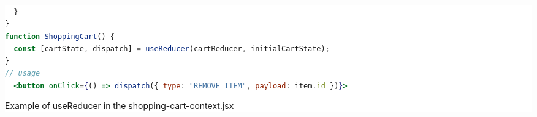 ```jsx
  }
}
function ShoppingCart() {
  const [cartState, dispatch] = useReducer(cartReducer, initialCartState);
}
// usage
  <button onClick={() => dispatch({ type: "REMOVE_ITEM", payload: item.id })}>
```

Example of useReducer in the shopping-cart-context.jsx
